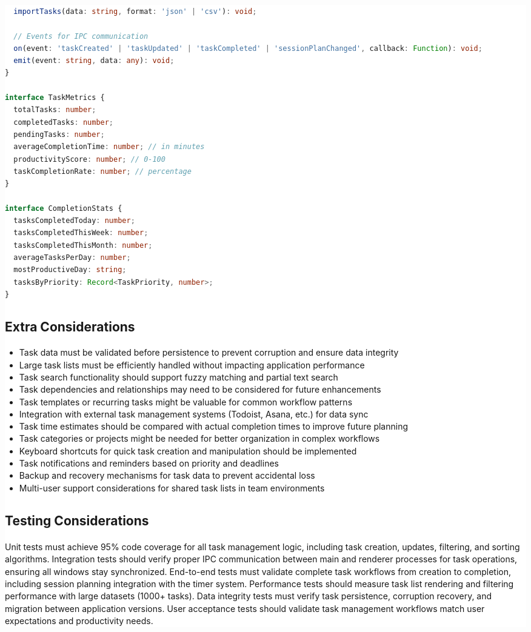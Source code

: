 ```typescript
  importTasks(data: string, format: 'json' | 'csv'): void;
  
  // Events for IPC communication
  on(event: 'taskCreated' | 'taskUpdated' | 'taskCompleted' | 'sessionPlanChanged', callback: Function): void;
  emit(event: string, data: any): void;
}

interface TaskMetrics {
  totalTasks: number;
  completedTasks: number;
  pendingTasks: number;
  averageCompletionTime: number; // in minutes
  productivityScore: number; // 0-100
  taskCompletionRate: number; // percentage
}

interface CompletionStats {
  tasksCompletedToday: number;
  tasksCompletedThisWeek: number;
  tasksCompletedThisMonth: number;
  averageTasksPerDay: number;
  mostProductiveDay: string;
  tasksByPriority: Record<TaskPriority, number>;
}
```

## Extra Considerations

- Task data must be validated before persistence to prevent corruption and ensure data integrity
- Large task lists must be efficiently handled without impacting application performance
- Task search functionality should support fuzzy matching and partial text search
- Task dependencies and relationships may need to be considered for future enhancements
- Task templates or recurring tasks might be valuable for common workflow patterns
- Integration with external task management systems (Todoist, Asana, etc.) for data sync
- Task time estimates should be compared with actual completion times to improve future planning
- Task categories or projects might be needed for better organization in complex workflows
- Keyboard shortcuts for quick task creation and manipulation should be implemented
- Task notifications and reminders based on priority and deadlines
- Backup and recovery mechanisms for task data to prevent accidental loss
- Multi-user support considerations for shared task lists in team environments

## Testing Considerations

Unit tests must achieve 95% code coverage for all task management logic, including task creation, updates, filtering, and sorting algorithms. Integration tests should verify proper IPC communication between main and renderer processes for task operations, ensuring all windows stay synchronized. End-to-end tests must validate complete task workflows from creation to completion, including session planning integration with the timer system. Performance tests should measure task list rendering and filtering performance with large datasets (1000+ tasks). Data integrity tests must verify task persistence, corruption recovery, and migration between application versions. User acceptance tests should validate task management workflows match user expectations and productivity needs.
